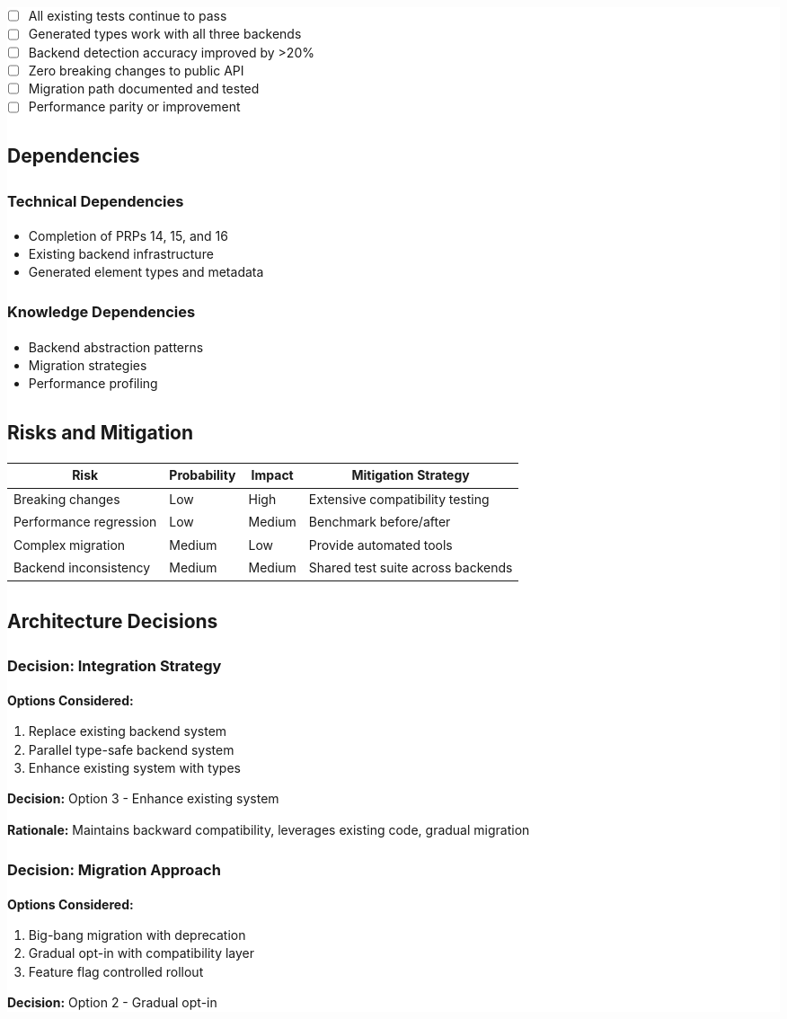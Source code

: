 - [ ] All existing tests continue to pass
- [ ] Generated types work with all three backends
- [ ] Backend detection accuracy improved by >20%
- [ ] Zero breaking changes to public API
- [ ] Migration path documented and tested
- [ ] Performance parity or improvement

## Dependencies

### Technical Dependencies
- Completion of PRPs 14, 15, and 16
- Existing backend infrastructure
- Generated element types and metadata

### Knowledge Dependencies
- Backend abstraction patterns
- Migration strategies
- Performance profiling

## Risks and Mitigation

| Risk | Probability | Impact | Mitigation Strategy |
|------|------------|--------|-------------------|
| Breaking changes | Low | High | Extensive compatibility testing |
| Performance regression | Low | Medium | Benchmark before/after |
| Complex migration | Medium | Low | Provide automated tools |
| Backend inconsistency | Medium | Medium | Shared test suite across backends |

## Architecture Decisions

### Decision: Integration Strategy
**Options Considered:**
1. Replace existing backend system
2. Parallel type-safe backend system
3. Enhance existing system with types

**Decision:** Option 3 - Enhance existing system

**Rationale:** Maintains backward compatibility, leverages existing code, gradual migration

### Decision: Migration Approach
**Options Considered:**
1. Big-bang migration with deprecation
2. Gradual opt-in with compatibility layer
3. Feature flag controlled rollout

**Decision:** Option 2 - Gradual opt-in
